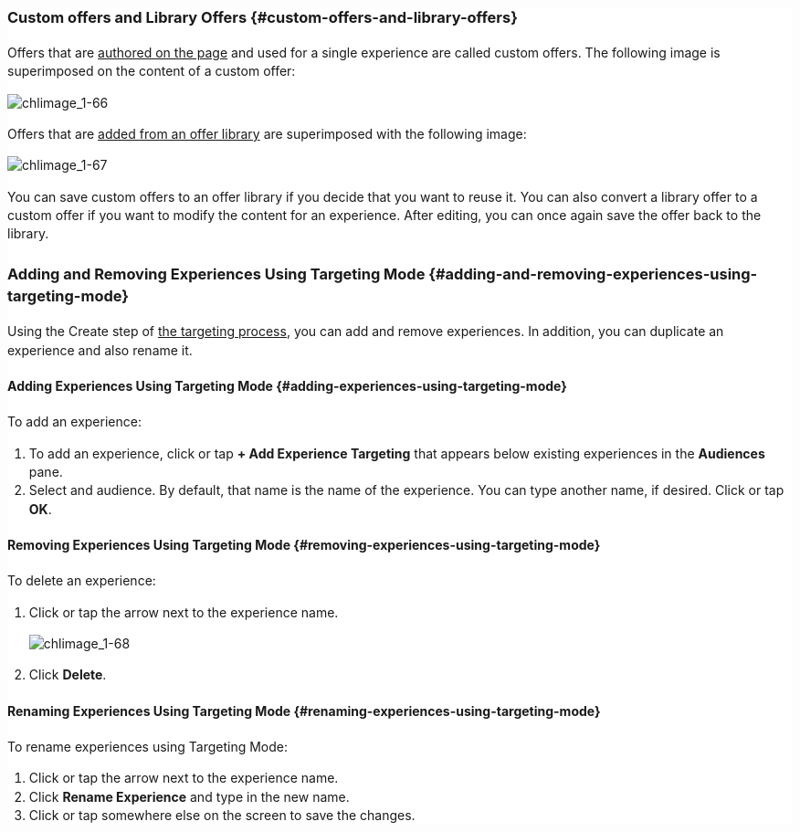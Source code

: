 ### Custom offers and Library Offers {#custom-offers-and-library-offers}

Offers that are [authored on the page](/help/sites-authoring/content-targeting-touch.md#adding-a-custom-offer) and used for a single experience are called custom offers. The following image is superimposed on the content of a custom offer:

![chlimage_1-66](assets/chlimage_1-66.png)

Offers that are [added from an offer library](/help/sites-authoring/content-targeting-touch.md#adding-an-offer-from-an-offer-library) are superimposed with the following image:

![chlimage_1-67](assets/chlimage_1-67.png)

You can save custom offers to an offer library if you decide that you want to reuse it. You can also convert a library offer to a custom offer if you want to modify the content for an experience. After editing, you can once again save the offer back to the library.

### Adding and Removing Experiences Using Targeting Mode {#adding-and-removing-experiences-using-targeting-mode}

Using the Create step of [the targeting process](/help/sites-authoring/content-targeting-touch.md#the-targeting-process-create-target-and-goals-settings), you can add and remove experiences. In addition, you can duplicate an experience and also rename it.

#### Adding Experiences Using Targeting Mode {#adding-experiences-using-targeting-mode}

To add an experience:

1. To add an experience, click or tap **+ Add Experience Targeting** that appears below existing experiences in the **Audiences** pane.
1. Select and audience. By default, that name is the name of the experience. You can type another name, if desired. Click or tap **OK**.

#### Removing Experiences Using Targeting Mode {#removing-experiences-using-targeting-mode}

To delete an experience:

1. Click or tap the arrow next to the experience name.

   ![chlimage_1-68](assets/chlimage_1-68.png)

1. Click **Delete**.

#### Renaming Experiences Using Targeting Mode {#renaming-experiences-using-targeting-mode}

To rename experiences using Targeting Mode:

1. Click or tap the arrow next to the experience name.
1. Click **Rename Experience** and type in the new name.
1. Click or tap somewhere else on the screen to save the changes.
